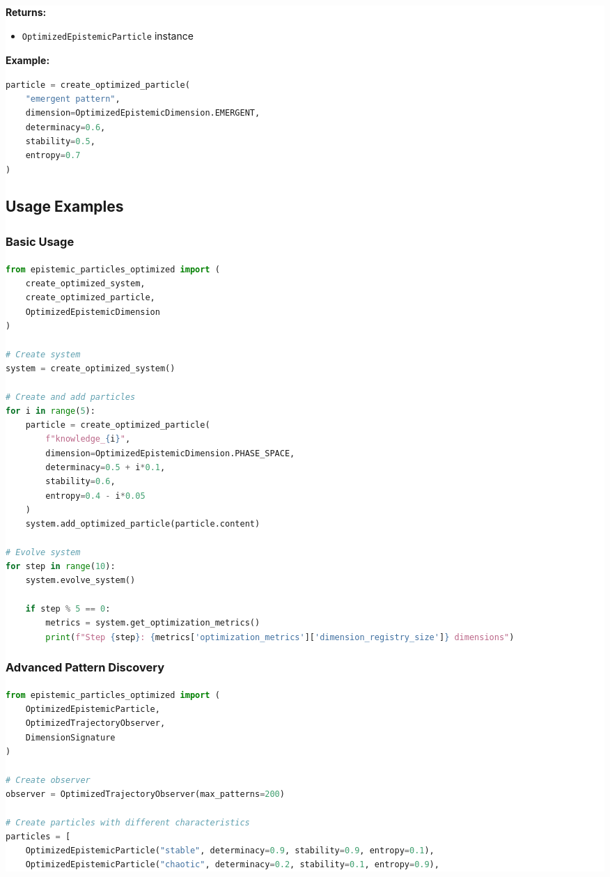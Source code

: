 **Returns:**
- `OptimizedEpistemicParticle` instance

**Example:**
```python
particle = create_optimized_particle(
    "emergent pattern",
    dimension=OptimizedEpistemicDimension.EMERGENT,
    determinacy=0.6,
    stability=0.5,
    entropy=0.7
)
```

## Usage Examples

### Basic Usage

```python
from epistemic_particles_optimized import (
    create_optimized_system,
    create_optimized_particle,
    OptimizedEpistemicDimension
)

# Create system
system = create_optimized_system()

# Create and add particles
for i in range(5):
    particle = create_optimized_particle(
        f"knowledge_{i}",
        dimension=OptimizedEpistemicDimension.PHASE_SPACE,
        determinacy=0.5 + i*0.1,
        stability=0.6,
        entropy=0.4 - i*0.05
    )
    system.add_optimized_particle(particle.content)

# Evolve system
for step in range(10):
    system.evolve_system()
    
    if step % 5 == 0:
        metrics = system.get_optimization_metrics()
        print(f"Step {step}: {metrics['optimization_metrics']['dimension_registry_size']} dimensions")
```

### Advanced Pattern Discovery

```python
from epistemic_particles_optimized import (
    OptimizedEpistemicParticle,
    OptimizedTrajectoryObserver,
    DimensionSignature
)

# Create observer
observer = OptimizedTrajectoryObserver(max_patterns=200)

# Create particles with different characteristics
particles = [
    OptimizedEpistemicParticle("stable", determinacy=0.9, stability=0.9, entropy=0.1),
    OptimizedEpistemicParticle("chaotic", determinacy=0.2, stability=0.1, entropy=0.9),
```